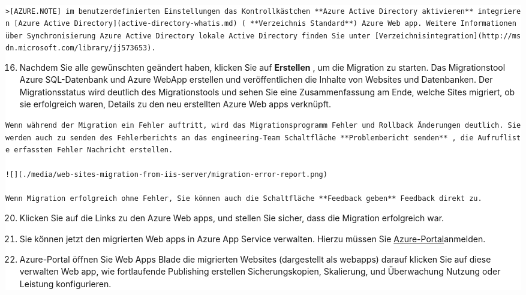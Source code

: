     >[AZURE.NOTE] im benutzerdefinierten Einstellungen das Kontrollkästchen **Azure Active Directory aktivieren** integrieren [Azure Active Directory](active-directory-whatis.md) ( **Verzeichnis Standard**) Azure Web app. Weitere Informationen über Synchronisierung Azure Active Directory lokale Active Directory finden Sie unter [Verzeichnisintegration](http://msdn.microsoft.com/library/jj573653).

16.  Nachdem Sie alle gewünschten geändert haben, klicken Sie auf **Erstellen** , um die Migration zu starten. Das Migrationstool Azure SQL-Datenbank und Azure WebApp erstellen und veröffentlichen die Inhalte von Websites und Datenbanken. Der Migrationsstatus wird deutlich des Migrationstools und sehen Sie eine Zusammenfassung am Ende, welche Sites migriert, ob sie erfolgreich waren, Details zu den neu erstellten Azure Web apps verknüpft. 

    Wenn während der Migration ein Fehler auftritt, wird das Migrationsprogramm Fehler und Rollback Änderungen deutlich. Sie werden auch zu senden des Fehlerberichts an das engineering-Team Schaltfläche **Problembericht senden** , die Aufrufliste erfassten Fehler Nachricht erstellen. 

    ![](./media/web-sites-migration-from-iis-server/migration-error-report.png)

    Wenn Migration erfolgreich ohne Fehler, Sie können auch die Schaltfläche **Feedback geben** Feedback direkt zu. 
 
20. Klicken Sie auf die Links zu den Azure Web apps, und stellen Sie sicher, dass die Migration erfolgreich war.

21. Sie können jetzt den migrierten Web apps in Azure App Service verwalten. Hierzu müssen Sie [Azure-Portal](https://portal.azure.com)anmelden.

22. Azure-Portal öffnen Sie Web Apps Blade die migrierten Websites (dargestellt als webapps) darauf klicken Sie auf diese verwalten Web app, wie fortlaufende Publishing erstellen Sicherungskopien, Skalierung, und Überwachung Nutzung oder Leistung konfigurieren.

